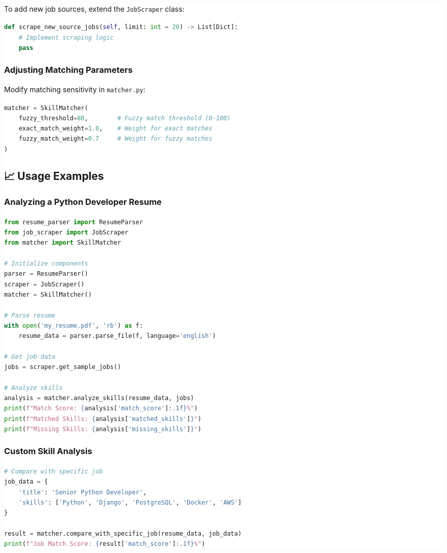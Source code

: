 To add new job sources, extend the `JobScraper` class:

```python
def scrape_new_source_jobs(self, limit: int = 20) -> List[Dict]:
    # Implement scraping logic
    pass
```

### Adjusting Matching Parameters

Modify matching sensitivity in `matcher.py`:

```python
matcher = SkillMatcher(
    fuzzy_threshold=80,        # Fuzzy match threshold (0-100)
    exact_match_weight=1.0,    # Weight for exact matches
    fuzzy_match_weight=0.7     # Weight for fuzzy matches
)
```

## 📈 Usage Examples

### Analyzing a Python Developer Resume

```python
from resume_parser import ResumeParser
from job_scraper import JobScraper
from matcher import SkillMatcher

# Initialize components
parser = ResumeParser()
scraper = JobScraper()
matcher = SkillMatcher()

# Parse resume
with open('my_resume.pdf', 'rb') as f:
    resume_data = parser.parse_file(f, language='english')

# Get job data
jobs = scraper.get_sample_jobs()

# Analyze skills
analysis = matcher.analyze_skills(resume_data, jobs)
print(f"Match Score: {analysis['match_score']:.1f}%")
print(f"Matched Skills: {analysis['matched_skills']}")
print(f"Missing Skills: {analysis['missing_skills']}")
```

### Custom Skill Analysis

```python
# Compare with specific job
job_data = {
    'title': 'Senior Python Developer',
    'skills': ['Python', 'Django', 'PostgreSQL', 'Docker', 'AWS']
}

result = matcher.compare_with_specific_job(resume_data, job_data)
print(f"Job Match Score: {result['match_score']:.1f}%")
```
